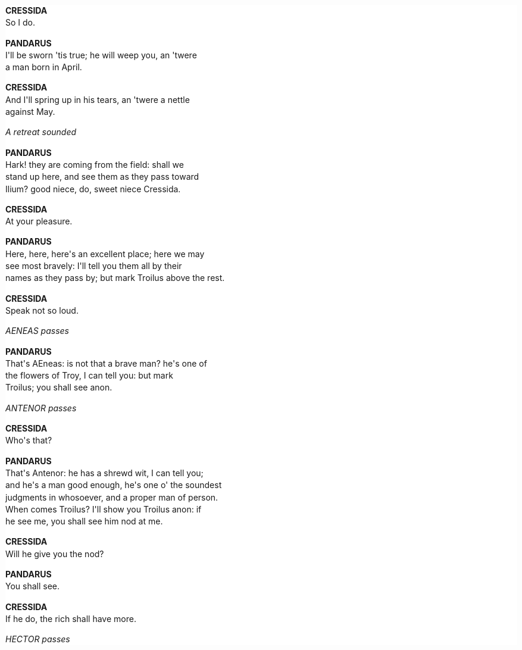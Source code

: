 **CRESSIDA**  
So I do.  

**PANDARUS**  
I'll be sworn 'tis true; he will weep you, an 'twere  
a man born in April.  

**CRESSIDA**  
And I'll spring up in his tears, an 'twere a nettle  
against May.  

_A retreat sounded_

**PANDARUS**  
Hark! they are coming from the field: shall we  
stand up here, and see them as they pass toward  
Ilium? good niece, do, sweet niece Cressida.  

**CRESSIDA**  
At your pleasure.  

**PANDARUS**  
Here, here, here's an excellent place; here we may  
see most bravely: I'll tell you them all by their  
names as they pass by; but mark Troilus above the rest.  

**CRESSIDA**  
Speak not so loud.  

_AENEAS passes_

**PANDARUS**  
That's AEneas: is not that a brave man? he's one of  
the flowers of Troy, I can tell you: but mark  
Troilus; you shall see anon.  

_ANTENOR passes_

**CRESSIDA**  
Who's that?  

**PANDARUS**  
That's Antenor: he has a shrewd wit, I can tell you;  
and he's a man good enough, he's one o' the soundest  
judgments in whosoever, and a proper man of person.  
When comes Troilus? I'll show you Troilus anon: if  
he see me, you shall see him nod at me.  

**CRESSIDA**  
Will he give you the nod?  

**PANDARUS**  
You shall see.  

**CRESSIDA**  
If he do, the rich shall have more.  

_HECTOR passes_
